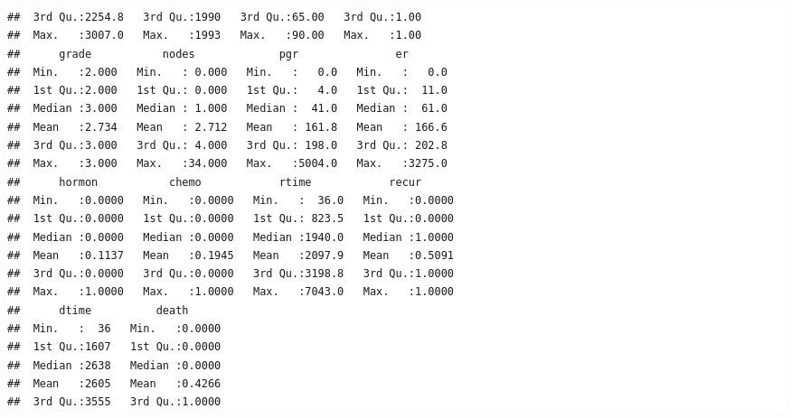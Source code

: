     ##  3rd Qu.:2254.8   3rd Qu.:1990   3rd Qu.:65.00   3rd Qu.:1.00               
    ##  Max.   :3007.0   Max.   :1993   Max.   :90.00   Max.   :1.00               
    ##      grade           nodes             pgr               er        
    ##  Min.   :2.000   Min.   : 0.000   Min.   :   0.0   Min.   :   0.0  
    ##  1st Qu.:2.000   1st Qu.: 0.000   1st Qu.:   4.0   1st Qu.:  11.0  
    ##  Median :3.000   Median : 1.000   Median :  41.0   Median :  61.0  
    ##  Mean   :2.734   Mean   : 2.712   Mean   : 161.8   Mean   : 166.6  
    ##  3rd Qu.:3.000   3rd Qu.: 4.000   3rd Qu.: 198.0   3rd Qu.: 202.8  
    ##  Max.   :3.000   Max.   :34.000   Max.   :5004.0   Max.   :3275.0  
    ##      hormon           chemo            rtime            recur       
    ##  Min.   :0.0000   Min.   :0.0000   Min.   :  36.0   Min.   :0.0000  
    ##  1st Qu.:0.0000   1st Qu.:0.0000   1st Qu.: 823.5   1st Qu.:0.0000  
    ##  Median :0.0000   Median :0.0000   Median :1940.0   Median :1.0000  
    ##  Mean   :0.1137   Mean   :0.1945   Mean   :2097.9   Mean   :0.5091  
    ##  3rd Qu.:0.0000   3rd Qu.:0.0000   3rd Qu.:3198.8   3rd Qu.:1.0000  
    ##  Max.   :1.0000   Max.   :1.0000   Max.   :7043.0   Max.   :1.0000  
    ##      dtime          death       
    ##  Min.   :  36   Min.   :0.0000  
    ##  1st Qu.:1607   1st Qu.:0.0000  
    ##  Median :2638   Median :0.0000  
    ##  Mean   :2605   Mean   :0.4266  
    ##  3rd Qu.:3555   3rd Qu.:1.0000  